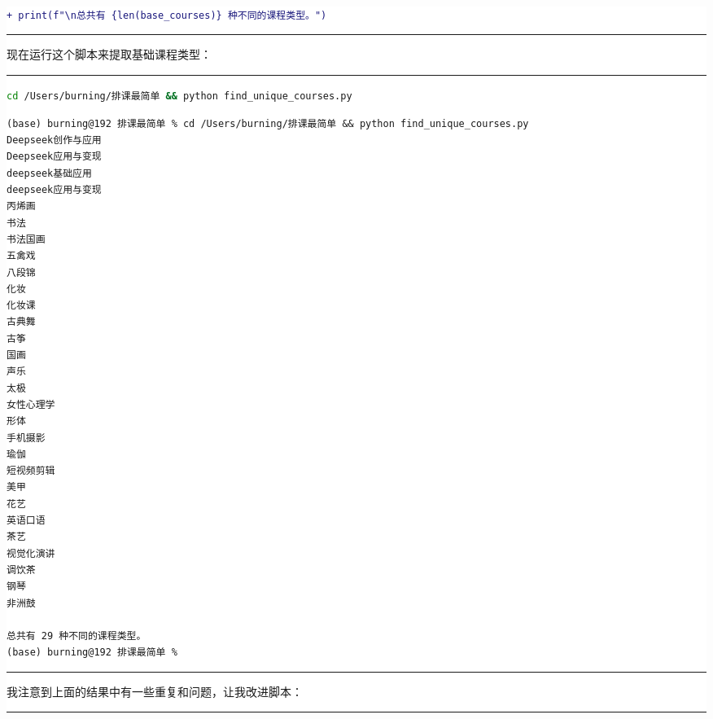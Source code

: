 ```diff
+ print(f"\n总共有 {len(base_courses)} 种不同的课程类型。") 
```

---

现在运行这个脚本来提取基础课程类型：

---

```bash
cd /Users/burning/排课最简单 && python find_unique_courses.py
```

```
(base) burning@192 排课最简单 % cd /Users/burning/排课最简单 && python find_unique_courses.py
Deepseek创作与应用
Deepseek应用与变现
deepseek基础应用
deepseek应用与变现
丙烯画
书法
书法国画
五禽戏
八段锦
化妆
化妆课
古典舞
古筝
国画
声乐
太极
女性心理学
形体
手机摄影
瑜伽
短视频剪辑
美甲
花艺
英语口语
茶艺
视觉化演讲
调饮茶
钢琴
非洲鼓

总共有 29 种不同的课程类型。
(base) burning@192 排课最简单 %
```

---

我注意到上面的结果中有一些重复和问题，让我改进脚本：

---
